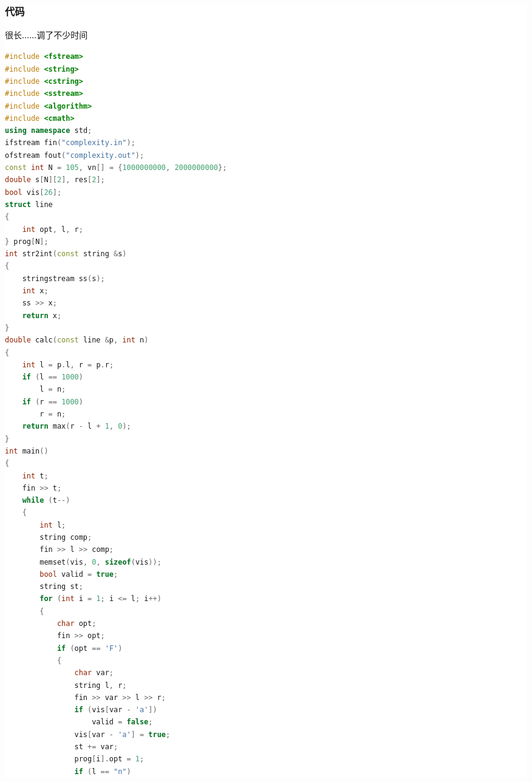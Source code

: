 ### 代码

很长……调了不少时间

```c++
#include <fstream>
#include <string>
#include <cstring>
#include <sstream>
#include <algorithm>
#include <cmath>
using namespace std;
ifstream fin("complexity.in");
ofstream fout("complexity.out");
const int N = 105, vn[] = {1000000000, 2000000000};
double s[N][2], res[2];
bool vis[26];
struct line
{
	int opt, l, r;
} prog[N];
int str2int(const string &s)
{
	stringstream ss(s);
	int x;
	ss >> x;
	return x;
}
double calc(const line &p, int n)
{
	int l = p.l, r = p.r;
	if (l == 1000)
		l = n;
	if (r == 1000)
		r = n;
	return max(r - l + 1, 0);
}
int main()
{
	int t;
	fin >> t;
	while (t--)
	{
		int l;
		string comp;
		fin >> l >> comp;
		memset(vis, 0, sizeof(vis));
		bool valid = true;
		string st;
		for (int i = 1; i <= l; i++)
		{
			char opt;
			fin >> opt;
			if (opt == 'F')
			{
				char var;
				string l, r;
				fin >> var >> l >> r;
				if (vis[var - 'a'])
					valid = false;
				vis[var - 'a'] = true;
				st += var;
				prog[i].opt = 1;
				if (l == "n")
```